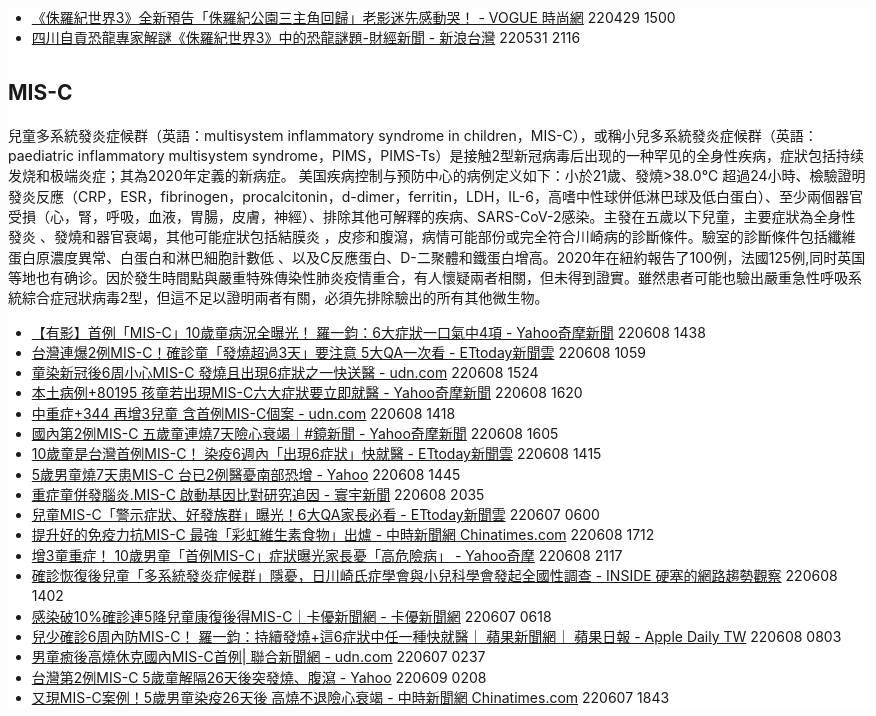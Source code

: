 - [《侏羅紀世界3》全新預告「侏羅紀公園三主角回歸」老影迷先感動哭！ - VOGUE 時尚網](https://www.vogue.com.tw/entertainment/article/jurassic-world-3-new-trailer "《侏羅紀世界3》全新預告「侏羅紀公園三主角回歸」老影迷先感動哭！ - VOGUE 時尚網") 220429 1500
- [四川自貢恐龍專家解謎《侏羅紀世界3》中的恐龍謎題-財經新聞 - 新浪台灣](https://news.sina.com.tw/article/20220531/41956690.html "四川自貢恐龍專家解謎《侏羅紀世界3》中的恐龍謎題-財經新聞 - 新浪台灣") 220531 2116

## MIS-C

兒童多系統發炎症候群（英語：multisystem inflammatory syndrome in children，MIS-C），或稱小兒多系統發炎症候群（英語：paediatric inflammatory multisystem syndrome，PIMS，PIMS-Ts）是接触2型新冠病毒后出现的一种罕见的全身性疾病，症狀包括持续发烧和极端炎症；其為2020年定義的新病症。
美国疾病控制与预防中心的病例定义如下：小於21歲、發燒>38.0°C 超過24小時、檢驗證明發炎反應（CRP，ESR，fibrinogen，procalcitonin，d-dimer，ferritin，LDH，IL-6，高嗜中性球併低淋巴球及低白蛋白）、至少兩個器官受損（心，腎，呼吸，血液，胃腸，皮膚，神經）、排除其他可解釋的疾病、SARS-CoV-2感染。主發在五歲以下兒童，主要症狀為全身性發炎 、發燒和器官衰竭，其他可能症狀包括結膜炎 ，皮疹和腹瀉，病情可能部份或完全符合川崎病的診斷條件。驗室的診斷條件包括纖維蛋白原濃度異常、白蛋白和淋巴細胞計數低 、以及C反應蛋白、D-二聚體和鐵蛋白增高。2020年在紐約報告了100例，法國125例,同时英国等地也有确诊。因於發生時間點與嚴重特殊傳染性肺炎疫情重合，有人懷疑兩者相關，但未得到證實。雖然患者可能也驗出嚴重急性呼吸系統綜合症冠狀病毒2型，但這不足以證明兩者有關，必須先排除驗出的所有其他微生物。
- [【有影】首例「MIS-C」10歲童病況全曝光！ 羅一鈞：6大症狀一口氣中4項 - Yahoo奇摩新聞](https://tw.news.yahoo.com/%E9%A6%96%E4%BE%8B-mis-c-10%E6%AD%B2%E7%AB%A5%E7%97%85%E6%B3%81%E5%85%A8%E6%9B%9D%E5%85%89-%E7%BE%85-062543184.html "【有影】首例「MIS-C」10歲童病況全曝光！ 羅一鈞：6大症狀一口氣中4項 - Yahoo奇摩新聞") 220608 1438
- [台灣連爆2例MIS-C！確診童「發燒超過3天」要注意 5大QA一次看 - ETtoday新聞雲](https://www.ettoday.net/news/20220608/2268141.htm?from=pctaglist "台灣連爆2例MIS-C！確診童「發燒超過3天」要注意 5大QA一次看 - ETtoday新聞雲") 220608 1059
- [童染新冠後6周小心MIS-C 發燒且出現6症狀之一快送醫 - udn.com](https://udn.com/news/story/120940/6373131?from=udn-catelistnews_ch2 "童染新冠後6周小心MIS-C 發燒且出現6症狀之一快送醫 - udn.com") 220608 1524
- [本土病例+80195 孩童若出現MIS-C六大症狀要立即就醫 - Yahoo奇摩新聞](https://tw.news.yahoo.com/%E6%9C%AC%E5%9C%9F%E7%97%85%E4%BE%8B-80195-%E5%AD%A9%E7%AB%A5%E8%8B%A5%E5%87%BA%E7%8F%BEmis-c%E5%85%AD%E5%A4%A7%E7%97%87%E7%8B%80%E9%9C%80%E7%AB%8B%E5%8D%B3%E5%B0%B1%E9%86%AB-082029447.html "本土病例+80195 孩童若出現MIS-C六大症狀要立即就醫 - Yahoo奇摩新聞") 220608 1620
- [中重症+344 再增3兒童 含首例MIS-C個案 - udn.com](https://udn.com/news/amp/story/120940/6372921 "中重症+344 再增3兒童 含首例MIS-C個案 - udn.com") 220608 1418
- [國內第2例MIS-C 五歲童連燒7天險心衰竭｜#鏡新聞 - Yahoo奇摩新聞](https://tw.news.yahoo.com/%E5%9C%8B%E5%85%A7%E7%AC%AC2%E4%BE%8Bmis-c-%E4%BA%94%E6%AD%B2%E7%AB%A5%E9%80%A3%E7%87%927%E5%A4%A9%E9%9A%AA%E5%BF%83%E8%A1%B0%E7%AB%AD-%E9%8F%A1%E6%96%B0%E8%81%9E-063618214.html "國內第2例MIS-C 五歲童連燒7天險心衰竭｜#鏡新聞 - Yahoo奇摩新聞") 220608 1605
- [10歲童是台灣首例MIS-C！ 染疫6週內「出現6症狀」快就醫 - ETtoday新聞雲](https://www.ettoday.net/news/20220608/2268515.htm?redirect=1 "10歲童是台灣首例MIS-C！ 染疫6週內「出現6症狀」快就醫 - ETtoday新聞雲") 220608 1415
- [5歲男童燒7天患MIS-C 台已2例醫憂南部恐增 - Yahoo](https://tw.tv.yahoo.com/5%E6%AD%B2%E7%94%B7%E7%AB%A5%E7%87%927%E5%A4%A9%E6%82%A3mis-c-%E5%8F%B0%E5%B7%B22%E4%BE%8B-%E9%86%AB%E6%86%82%E5%8D%97%E9%83%A8%E6%81%90%E5%A2%9E-054147811.html "5歲男童燒7天患MIS-C 台已2例醫憂南部恐增 - Yahoo") 220608 1445
- [重症童併發腦炎.MIS-C 啟動基因比對研究追因 - 寰宇新聞](https://globalnewstv.com.tw/202206/187150/ "重症童併發腦炎.MIS-C 啟動基因比對研究追因 - 寰宇新聞") 220608 2035
- [兒童MIS-C「警示症狀、好發族群」曝光！6大QA家長必看 - ETtoday新聞雲](https://www.ettoday.net/news/20220607/2266989.htm?redirect=1 "兒童MIS-C「警示症狀、好發族群」曝光！6大QA家長必看 - ETtoday新聞雲") 220607 0600
- [提升好的免疫力抗MIS-C 最強「彩虹維生素食物」出爐 - 中時新聞網 Chinatimes.com](https://www.chinatimes.com/realtimenews/20220608003389-260418 "提升好的免疫力抗MIS-C 最強「彩虹維生素食物」出爐 - 中時新聞網 Chinatimes.com") 220608 1712
- [增3童重症！ 10歲男童「首例MIS-C」症狀曝光家長憂「高危險病」 - Yahoo奇摩](https://tw.yahoo.com/tv/%E5%A2%9E3%E7%AB%A5%E9%87%8D%E7%97%87-10%E6%AD%B2%E7%94%B7%E7%AB%A5-%E9%A6%96%E4%BE%8Bmis-c-%E7%97%87%E7%8B%80%E6%9B%9D%E5%85%89-131753311.html "增3童重症！ 10歲男童「首例MIS-C」症狀曝光家長憂「高危險病」 - Yahoo奇摩") 220608 2117
- [確診恢復後兒童「多系統發炎症候群」隱憂，日川崎氏症學會與小兒科學會發起全國性調查 - INSIDE 硬塞的網路趨勢觀察](https://www.inside.com.tw/article/27935-kids-mis-c-covid-19-kawasaki "確診恢復後兒童「多系統發炎症候群」隱憂，日川崎氏症學會與小兒科學會發起全國性調查 - INSIDE 硬塞的網路趨勢觀察") 220608 1402
- [感染破10%確診連5降兒童康復後得MIS-C｜卡優新聞網 - 卡優新聞網](https://www.cardu.com.tw/news/detail.php?46309 "感染破10%確診連5降兒童康復後得MIS-C｜卡優新聞網 - 卡優新聞網") 220607 0618
- [兒少確診6周內防MIS-C！ 羅一鈞：持續發燒+這6症狀中任一種快就醫｜ 蘋果新聞網｜ 蘋果日報 - Apple Daily TW](https://www.appledaily.com.tw/life/20220608/KT3O3B34QJFENMAJJG4JTKJUH4/ "兒少確診6周內防MIS-C！ 羅一鈞：持續發燒+這6症狀中任一種快就醫｜ 蘋果新聞網｜ 蘋果日報 - Apple Daily TW") 220608 0803
- [男童癒後高燒休克國內MIS-C首例| 聯合新聞網 - udn.com](https://udn.com/news/story/120940/6368577?from=udn-catebreaknews_ch2 "男童癒後高燒休克國內MIS-C首例| 聯合新聞網 - udn.com") 220607 0237
- [台灣第2例MIS-C 5歲童解隔26天後突發燒、腹瀉 - Yahoo](https://tw.tv.yahoo.com/news-video/%E5%8F%B0%E7%81%A3%E7%AC%AC2%E4%BE%8Bmis-c-5%E6%AD%B2%E7%AB%A5%E8%A7%A3%E9%9A%9426%E5%A4%A9%E5%BE%8C%E7%AA%81%E7%99%BC%E7%87%92-%E8%85%B9%E7%80%89-051553699.html "台灣第2例MIS-C 5歲童解隔26天後突發燒、腹瀉 - Yahoo") 220609 0208
- [又現MIS-C案例！5歲男童染疫26天後 高燒不退險心衰竭 - 中時新聞網 Chinatimes.com](https://www.chinatimes.com/realtimenews/20220607004655-260405?ctrack=pc_life_headl_p01 "又現MIS-C案例！5歲男童染疫26天後 高燒不退險心衰竭 - 中時新聞網 Chinatimes.com") 220607 1843